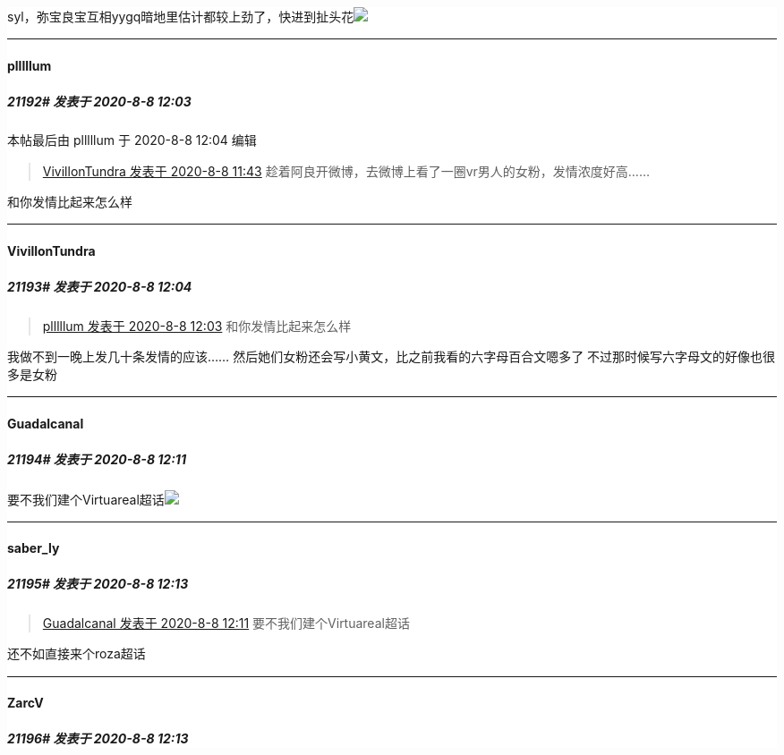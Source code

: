 syl，弥宝良宝互相yygq暗地里估计都较上劲了，快进到扯头花<img src="https://static.saraba1st.com/image/smiley/face2017/074.png" referrerpolicy="no-referrer">


-----

####  plllllum  
##### 21192#       发表于 2020-8-8 12:03


 本帖最后由 plllllum 于 2020-8-8 12:04 编辑 
<blockquote><a href="httphttps://bbs.saraba1st.com/2b/forum.php?mod=redirect&amp;goto=findpost&amp;pid=48357738&amp;ptid=1950425" target="_blank">VivillonTundra 发表于 2020-8-8 11:43</a>
趁着阿良开微博，去微博上看了一圈vr男人的女粉，发情浓度好高……</blockquote>
和你发情比起来怎么样


-----

####  VivillonTundra  
##### 21193#       发表于 2020-8-8 12:04


<blockquote><a href="httphttps://bbs.saraba1st.com/2b/forum.php?mod=redirect&amp;goto=findpost&amp;pid=48357892&amp;ptid=1950425" target="_blank">plllllum 发表于 2020-8-8 12:03</a>
和你发情比起来怎么样</blockquote>
我做不到一晚上发几十条发情的应该……
然后她们女粉还会写小黄文，比之前我看的六字母百合文嗯多了
不过那时候写六字母文的好像也很多是女粉


-----

####  Guadalcanal  
##### 21194#       发表于 2020-8-8 12:11


要不我们建个Virtuareal超话<img src="https://static.saraba1st.com/image/smiley/face2017/067.png" referrerpolicy="no-referrer">


-----

####  saber_ly  
##### 21195#       发表于 2020-8-8 12:13


<blockquote><a href="httphttps://bbs.saraba1st.com/2b/forum.php?mod=redirect&amp;goto=findpost&amp;pid=48357956&amp;ptid=1950425" target="_blank">Guadalcanal 发表于 2020-8-8 12:11</a>
要不我们建个Virtuareal超话</blockquote>
还不如直接来个roza超话


-----

####  ZarcV  
##### 21196#       发表于 2020-8-8 12:13
